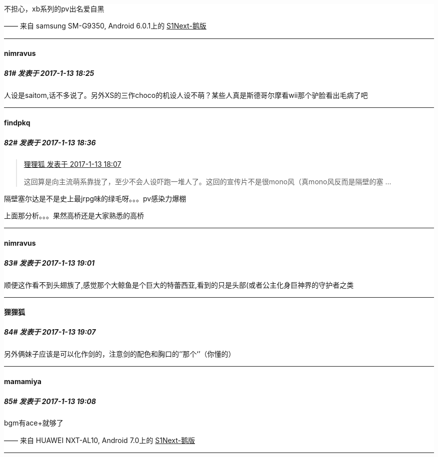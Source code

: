 
不担心，xb系列的pv出名爱自黑

—— 来自 samsung SM-G9350, Android 6.0.1上的 [S1Next-鹅版](http://www.coolapk.com/apk/me.ykrank.s1next)


-----

####  nimravus  
##### 81#       发表于 2017-1-13 18:25


人设是saitom,话不多说了。另外XS的三作choco的机设人设不萌？某些人真是斯德哥尔摩看wii那个驴脸看出毛病了吧


-----

####  findpkq  
##### 82#       发表于 2017-1-13 18:36


<blockquote><a href="httphttps://bbs.saraba1st.com/2b/forum.php?mod=redirect&amp;goto=findpost&amp;pid=34799205&amp;ptid=1368000" target="_blank">狸狸狐 发表于 2017-1-13 18:07</a>

这回算是向主流萌系靠拢了，至少不会人设吓跑一堆人了。这回的宣传片不是很mono风（真mono风反而是隔壁的塞 ...</blockquote>
隔壁塞尔达是不是史上最jrpg味的绿毛呀。。。pv感染力爆棚


上面那分析。。。果然高桥还是大家熟悉的高桥


-----

####  nimravus  
##### 83#       发表于 2017-1-13 19:01


顺便这作看不到头翅族了,感觉那个大鲸鱼是个巨大的特蕾西亚,看到的只是头部(或者公主化身巨神界的守护者之类


-----

####  狸狸狐  
##### 84#       发表于 2017-1-13 19:07


另外俩妹子应该是可以化作剑的，注意剑的配色和胸口的‘’那个‘’（你懂的）


-----

####  mamamiya  
##### 85#       发表于 2017-1-13 19:08


bgm有ace+就够了

—— 来自 HUAWEI NXT-AL10, Android 7.0上的 [S1Next-鹅版](http://www.coolapk.com/apk/me.ykrank.s1next)


-----
